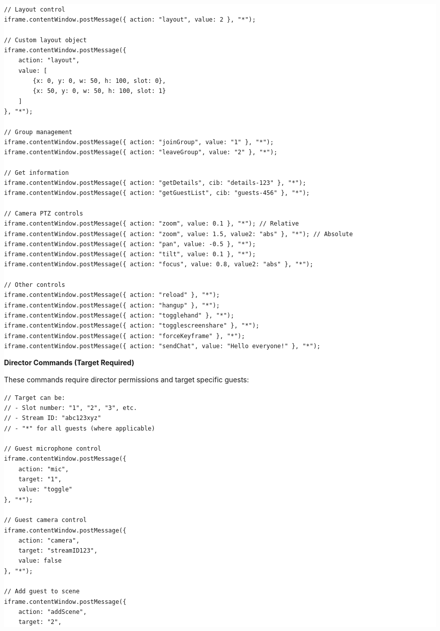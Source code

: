 ```
// Layout control
iframe.contentWindow.postMessage({ action: "layout", value: 2 }, "*");

// Custom layout object
iframe.contentWindow.postMessage({ 
    action: "layout", 
    value: [
        {x: 0, y: 0, w: 50, h: 100, slot: 0},
        {x: 50, y: 0, w: 50, h: 100, slot: 1}
    ]
}, "*");

// Group management
iframe.contentWindow.postMessage({ action: "joinGroup", value: "1" }, "*");
iframe.contentWindow.postMessage({ action: "leaveGroup", value: "2" }, "*");

// Get information
iframe.contentWindow.postMessage({ action: "getDetails", cib: "details-123" }, "*");
iframe.contentWindow.postMessage({ action: "getGuestList", cib: "guests-456" }, "*");

// Camera PTZ controls
iframe.contentWindow.postMessage({ action: "zoom", value: 0.1 }, "*"); // Relative
iframe.contentWindow.postMessage({ action: "zoom", value: 1.5, value2: "abs" }, "*"); // Absolute
iframe.contentWindow.postMessage({ action: "pan", value: -0.5 }, "*");
iframe.contentWindow.postMessage({ action: "tilt", value: 0.1 }, "*");
iframe.contentWindow.postMessage({ action: "focus", value: 0.8, value2: "abs" }, "*");

// Other controls
iframe.contentWindow.postMessage({ action: "reload" }, "*");
iframe.contentWindow.postMessage({ action: "hangup" }, "*");
iframe.contentWindow.postMessage({ action: "togglehand" }, "*");
iframe.contentWindow.postMessage({ action: "togglescreenshare" }, "*");
iframe.contentWindow.postMessage({ action: "forceKeyframe" }, "*");
iframe.contentWindow.postMessage({ action: "sendChat", value: "Hello everyone!" }, "*");
```

**Director Commands (Target Required)**

These commands require director permissions and target specific guests:

```
// Target can be:
// - Slot number: "1", "2", "3", etc.
// - Stream ID: "abc123xyz"
// - "*" for all guests (where applicable)

// Guest microphone control
iframe.contentWindow.postMessage({ 
    action: "mic", 
    target: "1", 
    value: "toggle" 
}, "*");

// Guest camera control
iframe.contentWindow.postMessage({ 
    action: "camera", 
    target: "streamID123", 
    value: false 
}, "*");

// Add guest to scene
iframe.contentWindow.postMessage({ 
    action: "addScene", 
    target: "2", 
```